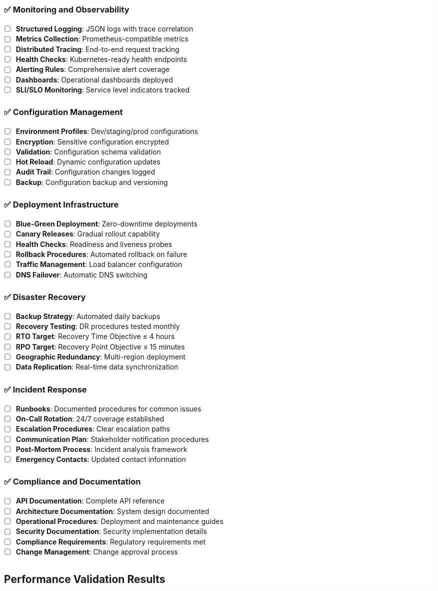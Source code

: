 ### ✅ Monitoring and Observability
- [ ] **Structured Logging**: JSON logs with trace correlation
- [ ] **Metrics Collection**: Prometheus-compatible metrics
- [ ] **Distributed Tracing**: End-to-end request tracking
- [ ] **Health Checks**: Kubernetes-ready health endpoints
- [ ] **Alerting Rules**: Comprehensive alert coverage
- [ ] **Dashboards**: Operational dashboards deployed
- [ ] **SLI/SLO Monitoring**: Service level indicators tracked

### ✅ Configuration Management
- [ ] **Environment Profiles**: Dev/staging/prod configurations
- [ ] **Encryption**: Sensitive configuration encrypted
- [ ] **Validation**: Configuration schema validation
- [ ] **Hot Reload**: Dynamic configuration updates
- [ ] **Audit Trail**: Configuration changes logged
- [ ] **Backup**: Configuration backup and versioning

### ✅ Deployment Infrastructure
- [ ] **Blue-Green Deployment**: Zero-downtime deployments
- [ ] **Canary Releases**: Gradual rollout capability
- [ ] **Health Checks**: Readiness and liveness probes
- [ ] **Rollback Procedures**: Automated rollback on failure
- [ ] **Traffic Management**: Load balancer configuration
- [ ] **DNS Failover**: Automatic DNS switching

### ✅ Disaster Recovery
- [ ] **Backup Strategy**: Automated daily backups
- [ ] **Recovery Testing**: DR procedures tested monthly
- [ ] **RTO Target**: Recovery Time Objective ≤ 4 hours
- [ ] **RPO Target**: Recovery Point Objective ≤ 15 minutes
- [ ] **Geographic Redundancy**: Multi-region deployment
- [ ] **Data Replication**: Real-time data synchronization

### ✅ Incident Response
- [ ] **Runbooks**: Documented procedures for common issues
- [ ] **On-Call Rotation**: 24/7 coverage established
- [ ] **Escalation Procedures**: Clear escalation paths
- [ ] **Communication Plan**: Stakeholder notification procedures
- [ ] **Post-Mortem Process**: Incident analysis framework
- [ ] **Emergency Contacts**: Updated contact information

### ✅ Compliance and Documentation
- [ ] **API Documentation**: Complete API reference
- [ ] **Architecture Documentation**: System design documented
- [ ] **Operational Procedures**: Deployment and maintenance guides
- [ ] **Security Documentation**: Security implementation details
- [ ] **Compliance Requirements**: Regulatory requirements met
- [ ] **Change Management**: Change approval process

## Performance Validation Results
